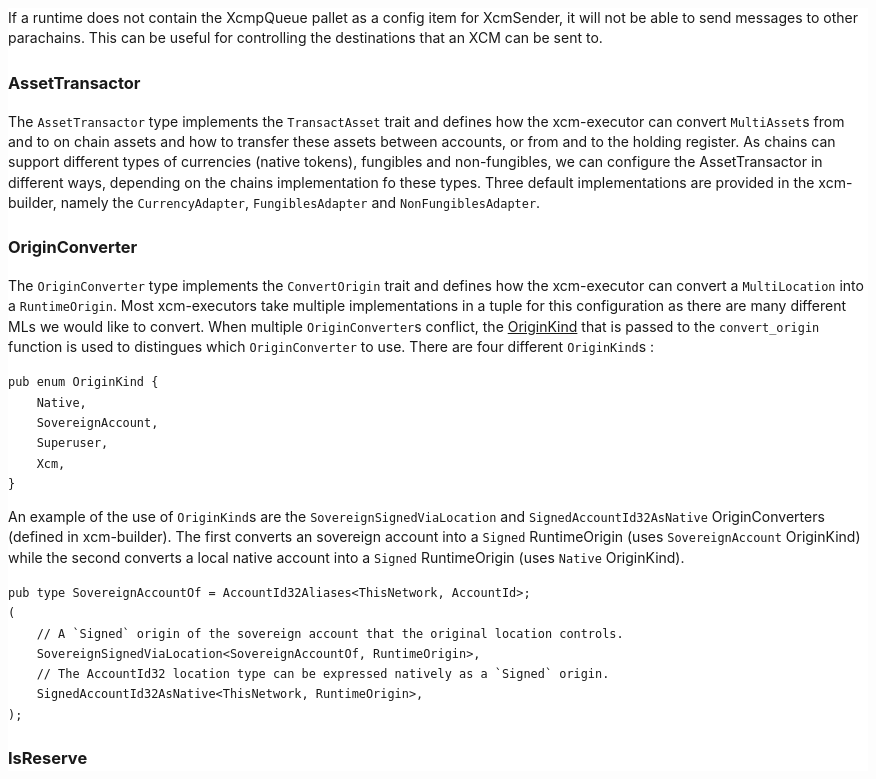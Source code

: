 If a runtime does not contain the XcmpQueue pallet as a config item for XcmSender, it will not be
able to send messages to other parachains. This can be useful for controlling the destinations that
an XCM can be sent to.

### AssetTransactor

The `AssetTransactor` type implements the `TransactAsset` trait and defines how the xcm-executor can
convert `MultiAsset`s from and to on chain assets and how to transfer these assets between accounts,
or from and to the holding register. As chains can support different types of currencies (native
tokens), fungibles and non-fungibles, we can configure the AssetTransactor in different ways,
depending on the chains implementation fo these types. Three default implementations are provided in
the xcm-builder, namely the `CurrencyAdapter`, `FungiblesAdapter` and `NonFungiblesAdapter`.

### OriginConverter

The `OriginConverter` type implements the `ConvertOrigin` trait and defines how the xcm-executor can
convert a `MultiLocation` into a `RuntimeOrigin`. Most xcm-executors take multiple implementations
in a tuple for this configuration as there are many different MLs we would like to convert. When
multiple `OriginConverter`s conflict, the
[OriginKind](https://paritytech.github.io/polkadot/doc/xcm/v2/enum.OriginKind.html) that is passed
to the `convert_origin` function is used to distingues which `OriginConverter` to use. There are
four different `OriginKind`s :

```rust,noplayground
pub enum OriginKind {
	Native,
	SovereignAccount,
	Superuser,
	Xcm,
}
```

An example of the use of `OriginKind`s are the `SovereignSignedViaLocation` and
`SignedAccountId32AsNative` OriginConverters (defined in xcm-builder). The first converts an
sovereign account into a `Signed` RuntimeOrigin (uses `SovereignAccount` OriginKind) while the
second converts a local native account into a `Signed` RuntimeOrigin (uses `Native` OriginKind).

```rust,noplayground
pub type SovereignAccountOf = AccountId32Aliases<ThisNetwork, AccountId>;
(
	// A `Signed` origin of the sovereign account that the original location controls.
	SovereignSignedViaLocation<SovereignAccountOf, RuntimeOrigin>,
	// The AccountId32 location type can be expressed natively as a `Signed` origin.
	SignedAccountId32AsNative<ThisNetwork, RuntimeOrigin>,
);

```

### IsReserve
